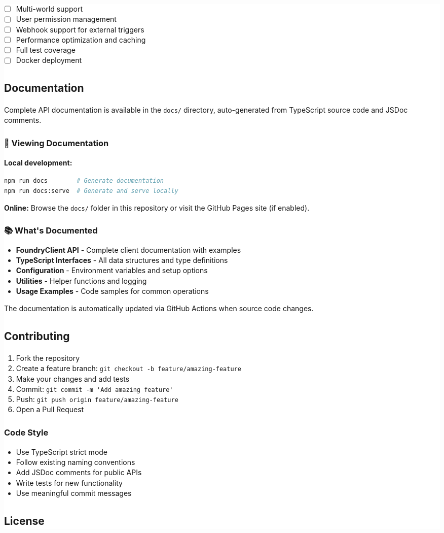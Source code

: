 - [ ] Multi-world support
- [ ] User permission management
- [ ] Webhook support for external triggers
- [ ] Performance optimization and caching
- [ ] Full test coverage
- [ ] Docker deployment

## Documentation

Complete API documentation is available in the `docs/` directory, auto-generated from TypeScript source code and JSDoc comments.

### 📖 Viewing Documentation

**Local development:**

```bash
npm run docs        # Generate documentation
npm run docs:serve  # Generate and serve locally
```

**Online:** Browse the `docs/` folder in this repository or visit the GitHub Pages site (if enabled).

### 📚 What's Documented

- **FoundryClient API** - Complete client documentation with examples
- **TypeScript Interfaces** - All data structures and type definitions
- **Configuration** - Environment variables and setup options
- **Utilities** - Helper functions and logging
- **Usage Examples** - Code samples for common operations

The documentation is automatically updated via GitHub Actions when source code changes.

## Contributing

1. Fork the repository
2. Create a feature branch: `git checkout -b feature/amazing-feature`
3. Make your changes and add tests
4. Commit: `git commit -m 'Add amazing feature'`
5. Push: `git push origin feature/amazing-feature`
6. Open a Pull Request

### Code Style

- Use TypeScript strict mode
- Follow existing naming conventions
- Add JSDoc comments for public APIs
- Write tests for new functionality
- Use meaningful commit messages

## License
